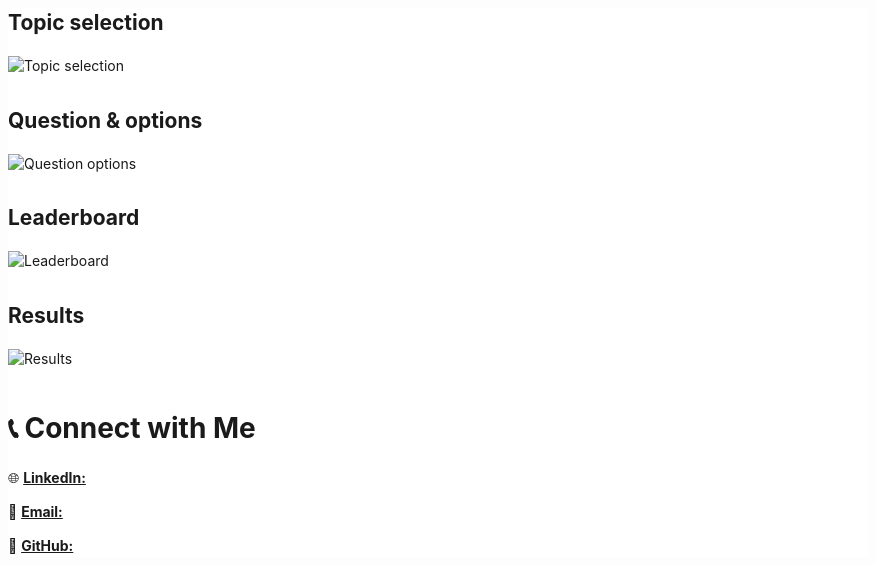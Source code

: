 ## Topic selection
<img width="1432" height="840" alt="Topic selection" src="https://github.com/user-attachments/assets/735d9f2d-7deb-41dc-84b8-fafc97905541" />

## Question & options
<img width="1385" height="877" alt="Question   options" src="https://github.com/user-attachments/assets/4cffd043-83a1-495e-b6a7-b07c251b865c" />

## Leaderboard 
<img width="283" height="139" alt="Leaderboard" src="https://github.com/user-attachments/assets/00337840-250a-4aaf-97f7-8bd2d17b8d21" />

## Results
<img width="1445" height="828" alt="Results" src="https://github.com/user-attachments/assets/9c63c81e-6090-4918-b70d-f97fde2905ed" />


# 📞 Connect with Me
🌐 [**LinkedIn:**](https://www.linkedin.com/in/indrajeet-webdeveloper?utm_source=share&utm_campaign=share_via&utm_content=profile&utm_medium=android_app)

📧 [**Email:**](indrajeet101101@gmail.com)

🚀 [**GitHub:**]()
